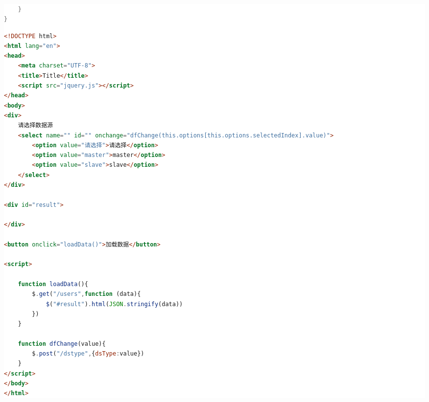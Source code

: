 ```java
    }
}

```





```html
<!DOCTYPE html>
<html lang="en">
<head>
    <meta charset="UTF-8">
    <title>Title</title>
    <script src="jquery.js"></script>
</head>
<body>
<div>
    请选择数据源
    <select name="" id="" onchange="dfChange(this.options[this.options.selectedIndex].value)">
        <option value="请选择">请选择</option>
        <option value="master">master</option>
        <option value="slave">slave</option>
    </select>
</div>

<div id="result">

</div>

<button onclick="loadData()">加载数据</button>

<script>

    function loadData(){
        $.get("/users",function (data){
            $("#result").html(JSON.stringify(data))
        })
    }

    function dfChange(value){
        $.post("/dstype",{dsType:value})
    }
</script>
</body>
</html>
```

